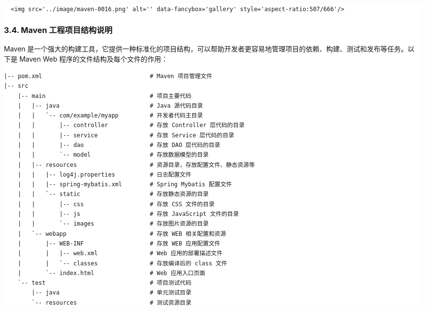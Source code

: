       <img src='../image/maven-0016.png' alt='' data-fancybox='gallery' style='aspect-ratio:507/666'/>

### 3.4. Maven 工程项目结构说明

Maven 是一个强大的构建工具，它提供一种标准化的项目结构，可以帮助开发者更容易地管理项目的依赖、构建、测试和发布等任务。以下是 Maven Web 程序的文件结构及每个文件的作用：

```xml
|-- pom.xml                               # Maven 项目管理文件
|-- src
    |-- main                              # 项目主要代码
    |   |-- java                          # Java 源代码目录
    |   |   `-- com/example/myapp         # 开发者代码主目录
    |   |       |-- controller            # 存放 Controller 层代码的目录
    |   |       |-- service               # 存放 Service 层代码的目录
    |   |       |-- dao                   # 存放 DAO 层代码的目录
    |   |       `-- model                 # 存放数据模型的目录
    |   |-- resources                     # 资源目录，存放配置文件、静态资源等
    |   |   |-- log4j.properties          # 日志配置文件
    |   |   |-- spring-mybatis.xml        # Spring Mybatis 配置文件
    |   |   `-- static                    # 存放静态资源的目录
    |   |       |-- css                   # 存放 CSS 文件的目录
    |   |       |-- js                    # 存放 JavaScript 文件的目录
    |   |       `-- images                # 存放图片资源的目录
    |   `-- webapp                        # 存放 WEB 相关配置和资源
    |       |-- WEB-INF                   # 存放 WEB 应用配置文件
    |       |   |-- web.xml               # Web 应用的部署描述文件
    |       |   `-- classes               # 存放编译后的 class 文件
    |       `-- index.html                # Web 应用入口页面
    `-- test                              # 项目测试代码
        |-- java                          # 单元测试目录
        `-- resources                     # 测试资源目录
```